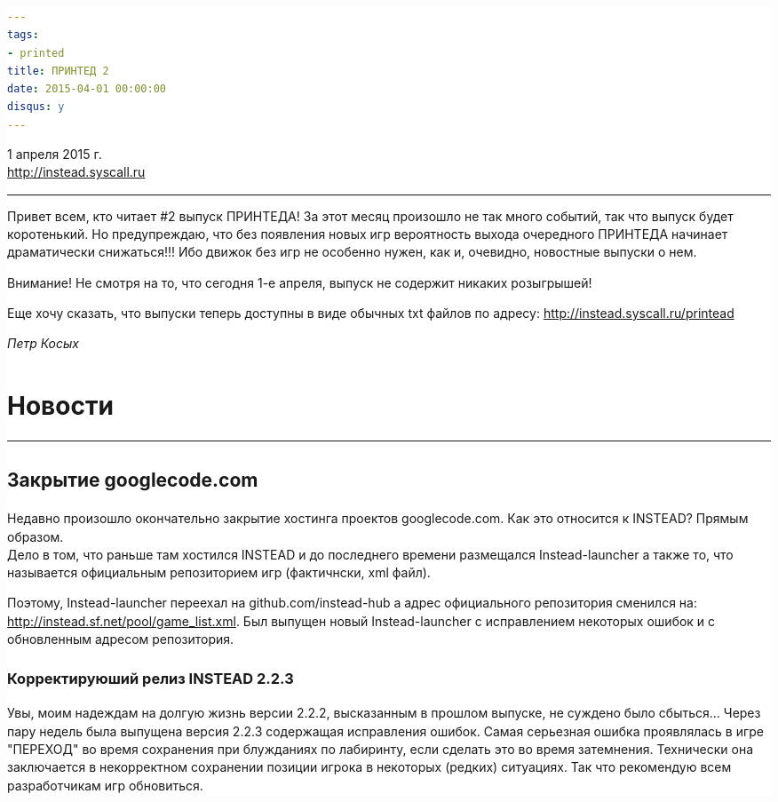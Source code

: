 ```yaml
---
tags:
- printed
title: ПРИНТЕД 2
date: 2015-04-01 00:00:00
disqus: y
---
```

1 апреля 2015 г.  
http://instead.syscall.ru

------------------------------------------------------------

Привет всем, кто читает #2 выпуск ПРИНТЕДА!  За  этот  месяц
произошло  не  так  много  событий,  так  что  выпуск  будет
коротенький.  Но предупреждаю, что без появления  новых  игр
вероятность выхода очередного ПРИНТЕДА начинает драматически
снижаться!!!  Ибо движок без игр не особенно нужен,  как  и,
очевидно, новостные выпуски о нем.

Внимание! Не смотря на то, что сегодня 1-е апреля, выпуск не 
содержит никаких розыгрышей! 

Еще хочу сказать, что выпуски теперь доступны в виде обычных
txt  файлов  по  адресу:  http://instead.syscall.ru/printead

_Петр Косых_

# Новости
------------------------------------------------------------

## Закрытие googlecode.com

Недавно произошло окончательно  закрытие  хостинга  проектов
googlecode.com. Как это относится к INSTEAD? Прямым образом.  
Дело в том, что раньше там хостился INSTEAD и до  последнего
времени  размещался  Instead-launcher  а   также   то,   что
называется официальным  репозиторием  игр  (фактичнски,  xml
файл).

Поэтому, Instead-launcher переехал на github.com/instead-hub
а    адрес    официального    репозитория    сменился    на:
http://instead.sf.net/pool/game_list.xml.  Был выпущен новый
Instead-launcher  с  исправлением  некоторых  ошибок   и   с
обновленным адресом репозитория.

### Корректируюший релиз INSTEAD 2.2.3

Увы, моим надеждам на долгую жизнь версии 2.2.2, высказанным
в прошлом выпуске, не суждено было  сбыться...   Через  пару
недель была выпущена  версия  2.2.3  содержащая  исправления
ошибок.  Самая серьезная ошибка проявлялась в игре "ПЕРЕХОД"
во  время  сохранения  при  блужданиях  по  лабиринту,  если
сделать это во время затемнения.  Технически она заключается
в  некорректном  сохранении  позиции  игрока   в   некоторых
(редких) ситуациях.  Так что рекомендую  всем  разработчикам
игр обновиться.

